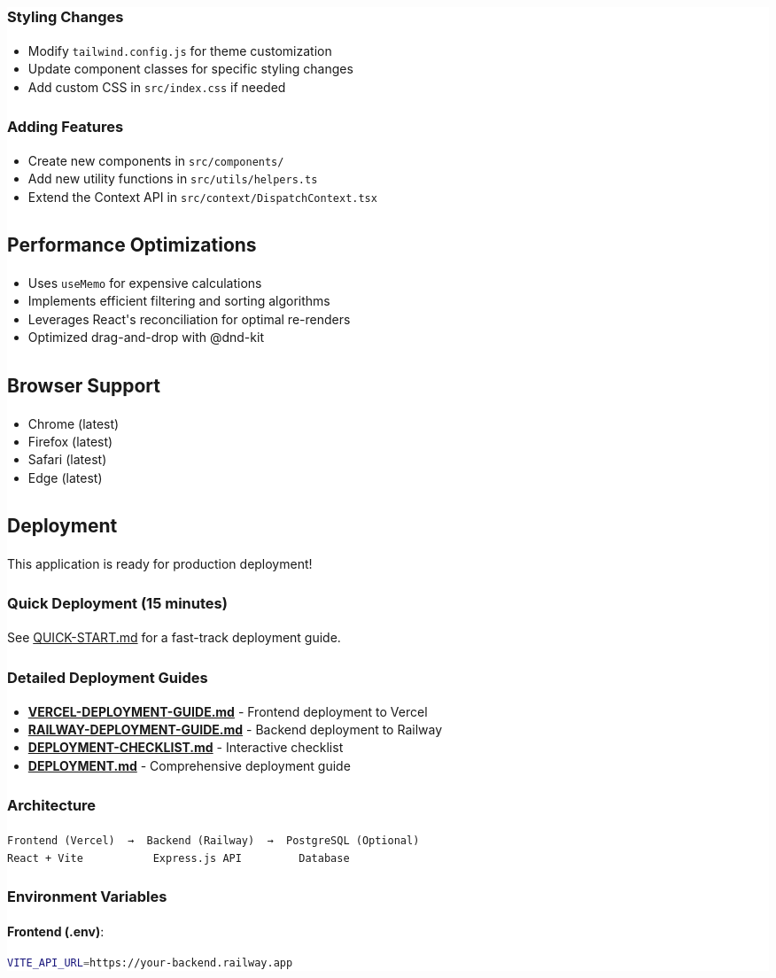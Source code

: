 ### Styling Changes
- Modify `tailwind.config.js` for theme customization
- Update component classes for specific styling changes
- Add custom CSS in `src/index.css` if needed

### Adding Features
- Create new components in `src/components/`
- Add new utility functions in `src/utils/helpers.ts`
- Extend the Context API in `src/context/DispatchContext.tsx`

## Performance Optimizations

- Uses `useMemo` for expensive calculations
- Implements efficient filtering and sorting algorithms
- Leverages React's reconciliation for optimal re-renders
- Optimized drag-and-drop with @dnd-kit

## Browser Support

- Chrome (latest)
- Firefox (latest)
- Safari (latest)
- Edge (latest)

## Deployment

This application is ready for production deployment!

### Quick Deployment (15 minutes)

See [QUICK-START.md](./QUICK-START.md) for a fast-track deployment guide.

### Detailed Deployment Guides

- **[VERCEL-DEPLOYMENT-GUIDE.md](./VERCEL-DEPLOYMENT-GUIDE.md)** - Frontend deployment to Vercel
- **[RAILWAY-DEPLOYMENT-GUIDE.md](./RAILWAY-DEPLOYMENT-GUIDE.md)** - Backend deployment to Railway
- **[DEPLOYMENT-CHECKLIST.md](./DEPLOYMENT-CHECKLIST.md)** - Interactive checklist
- **[DEPLOYMENT.md](./DEPLOYMENT.md)** - Comprehensive deployment guide

### Architecture

```
Frontend (Vercel)  →  Backend (Railway)  →  PostgreSQL (Optional)
React + Vite           Express.js API         Database
```

### Environment Variables

**Frontend (.env)**:
```bash
VITE_API_URL=https://your-backend.railway.app
```
